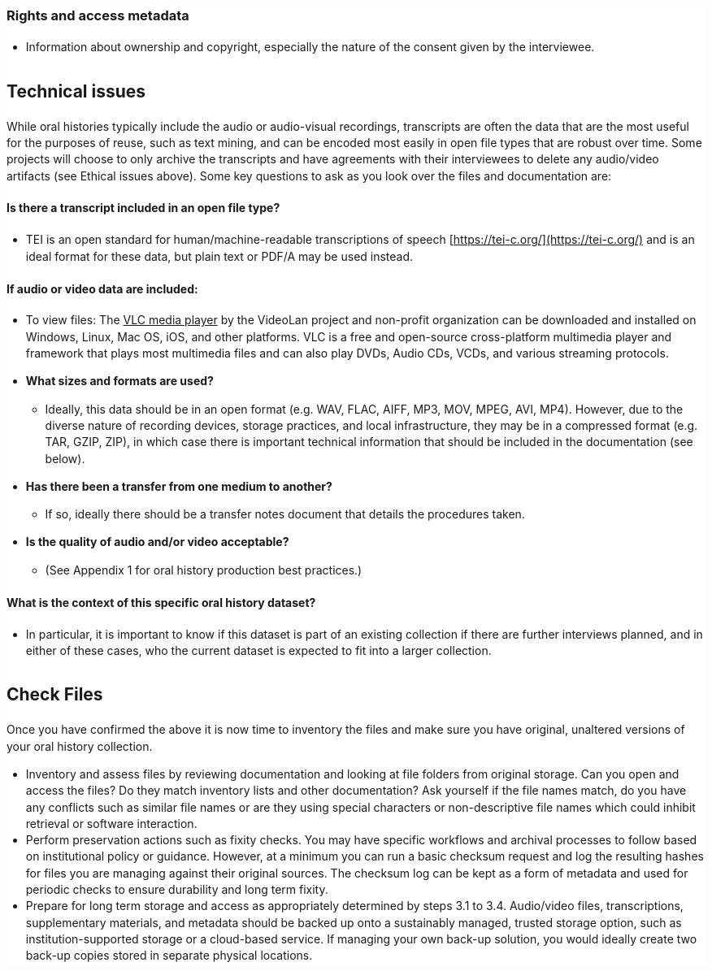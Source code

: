 ### Rights and access metadata

- Information about ownership and copyright, especially the nature of the consent given by the interviewee.

## Technical issues

While oral histories typically include the audio or audio-visual recordings, transcripts are often the data that are the most useful for the purposes of reuse, such as text mining, and can be encoded most easily in open file types that are robust over time. Some projects will choose to only archive the transcripts and have agreements with their interviewees to delete any audio/video artifacts (see Ethical issues above). Some key questions to ask as you look over the files and documentation are:

#### Is there a transcript included in an open file type?

- TEI is an open standard for human/machine-readable transcriptions of speech [https://tei-c.org/](https://tei-c.org/) and is an ideal format for these data, but plain text or PDF/A may be used instead. 

#### If audio or video data are included:

- To view files: The [VLC media player](https://www.videolan.org/vlc/index.html) by the VideoLan project and non-profit organization can be downloaded and installed on Windows, Linux, Mac OS, iOS, and other platforms. VLC is a free and open-source cross-platform multimedia player and framework that plays most multimedia files and can also play DVDs, Audio CDs, VCDs, and various streaming protocols. 

- **What sizes and formats are used?**
  - Ideally, this data should be in an open format (e.g. WAV, FLAC, AIFF, MP3, MOV, MPEG, AVI, MP4). However, due to the diverse nature of recording devices, storage practices, and local infrastructure, they may be in a compressed format (e.g. TAR, GZIP, ZIP), in which case there is important technical information that should be included in the documentation (see below). 

- **Has there been a transfer from one medium to another?**
  - If so, ideally there should be a transfer notes document that details the procedures taken.

- **Is the quality of audio and/or video acceptable?**
  - (See Appendix 1 for oral history production best practices.)

#### What is the context of this specific oral history dataset?

- In particular, it is important to know if this dataset is part of an existing collection if there are further interviews planned, and in either of these cases, who the current dataset is expected to fit into a larger collection.

## Check Files

Once you have confirmed the above it is now time to inventory the files and make sure you have original, unaltered versions of your oral history collection.

- Inventory and assess files by reviewing documentation and looking at file folders from original storage. Can you open and access the files? Do they match inventory lists and other documentation? Ask yourself if the file names match, do you have any conflicts such as similar file names or are they using special characters or non-descriptive file names which could inhibit retrieval or software interaction.
- Perform preservation actions such as fixity checks. You may have specific workflows and archival processes to follow based on institutional policy or guidance. However, at a minimum you can run a basic checksum request and log the resulting hashes for files you are managing against their original sources. The checksum log can be kept as a form of metadata and used for periodic checks to ensure durability and long term fixity. 
- Prepare for long term storage and access as appropriately determined by steps 3.1 to 3.4. Audio/video files, transcriptions, supplementary materials, and metadata should be backed up onto a sustainably managed, trusted storage option, such as institution-supported storage or a cloud-based service. If managing your own back-up solution, you would ideally create two back-up copies stored in separate physical locations.
